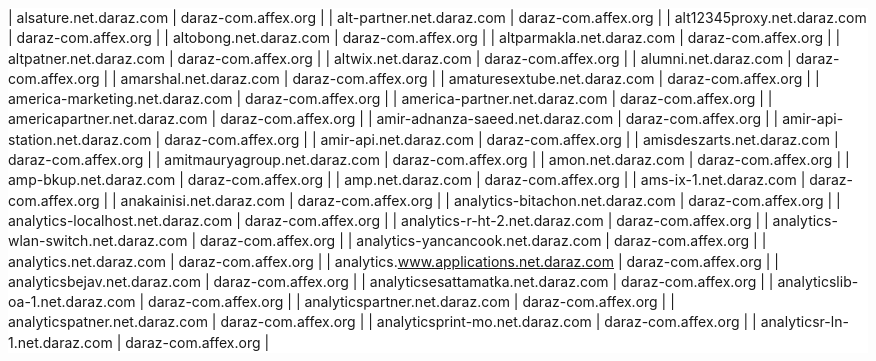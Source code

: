 | alsature.net.daraz.com | daraz-com.affex.org |
| alt-partner.net.daraz.com | daraz-com.affex.org |
| alt12345proxy.net.daraz.com | daraz-com.affex.org |
| altobong.net.daraz.com | daraz-com.affex.org |
| altparmakla.net.daraz.com | daraz-com.affex.org |
| altpatner.net.daraz.com | daraz-com.affex.org |
| altwix.net.daraz.com | daraz-com.affex.org |
| alumni.net.daraz.com | daraz-com.affex.org |
| amarshal.net.daraz.com | daraz-com.affex.org |
| amaturesextube.net.daraz.com | daraz-com.affex.org |
| america-marketing.net.daraz.com | daraz-com.affex.org |
| america-partner.net.daraz.com | daraz-com.affex.org |
| americapartner.net.daraz.com | daraz-com.affex.org |
| amir-adnanza-saeed.net.daraz.com | daraz-com.affex.org |
| amir-api-station.net.daraz.com | daraz-com.affex.org |
| amir-api.net.daraz.com | daraz-com.affex.org |
| amisdeszarts.net.daraz.com | daraz-com.affex.org |
| amitmauryagroup.net.daraz.com | daraz-com.affex.org |
| amon.net.daraz.com | daraz-com.affex.org |
| amp-bkup.net.daraz.com | daraz-com.affex.org |
| amp.net.daraz.com | daraz-com.affex.org |
| ams-ix-1.net.daraz.com | daraz-com.affex.org |
| anakainisi.net.daraz.com | daraz-com.affex.org |
| analytics-bitachon.net.daraz.com | daraz-com.affex.org |
| analytics-localhost.net.daraz.com | daraz-com.affex.org |
| analytics-r-ht-2.net.daraz.com | daraz-com.affex.org |
| analytics-wlan-switch.net.daraz.com | daraz-com.affex.org |
| analytics-yancancook.net.daraz.com | daraz-com.affex.org |
| analytics.net.daraz.com | daraz-com.affex.org |
| analytics.www.applications.net.daraz.com | daraz-com.affex.org |
| analyticsbejav.net.daraz.com | daraz-com.affex.org |
| analyticsesattamatka.net.daraz.com | daraz-com.affex.org |
| analyticslib-oa-1.net.daraz.com | daraz-com.affex.org |
| analyticspartner.net.daraz.com | daraz-com.affex.org |
| analyticspatner.net.daraz.com | daraz-com.affex.org |
| analyticsprint-mo.net.daraz.com | daraz-com.affex.org |
| analyticsr-ln-1.net.daraz.com | daraz-com.affex.org |
